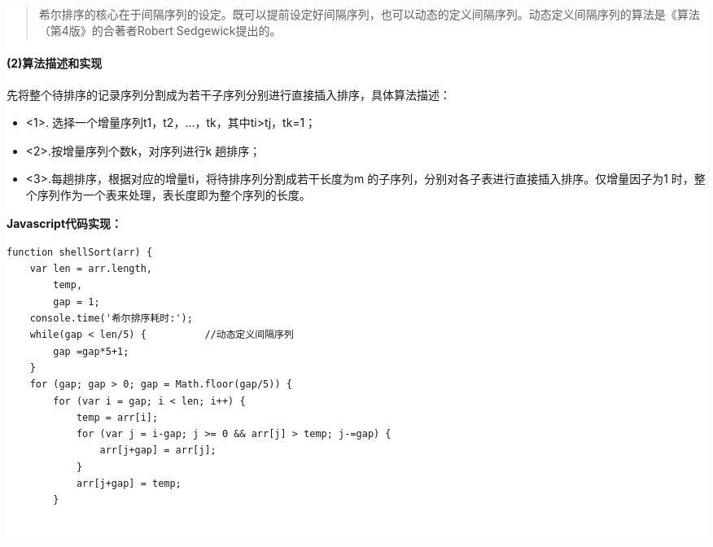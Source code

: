 <blockquote><p>希尔排序的核心在于间隔序列的设定。既可以提前设定好间隔序列，也可以动态的定义间隔序列。动态定义间隔序列的算法是《算法（第4版》的合著者Robert Sedgewick提出的。</p></blockquote>
<h4>(2)算法描述和实现</h4>
<p>先将整个待排序的记录序列分割成为若干子序列分别进行直接插入排序，具体算法描述：</p>
<ul>
<li><p>&lt;1&gt;. 选择一个增量序列t1，t2，…，tk，其中ti&gt;tj，tk=1；</p></li>
<li><p>&lt;2&gt;.按增量序列个数k，对序列进行k 趟排序；</p></li>
<li><p>&lt;3&gt;.每趟排序，根据对应的增量ti，将待排序列分割成若干长度为m 的子序列，分别对各子表进行直接插入排序。仅增量因子为1 时，整个序列作为一个表来处理，表长度即为整个序列的长度。</p></li>
</ul>
<p><strong>Javascript代码实现：</strong></p>
<div class="widget-codetool" style="display:none;">
      <div class="widget-codetool--inner">
      <span class="selectCode code-tool" data-toggle="tooltip" data-placement="top" title="" data-original-title="全选"></span>
      <span type="button" class="copyCode code-tool" data-toggle="tooltip" data-placement="top" data-clipboard-text="function shellSort(arr) {
    var len = arr.length,
        temp,
        gap = 1;
    console.time('希尔排序耗时:');
    while(gap < len/5) {          //动态定义间隔序列
        gap =gap*5+1;
    }
    for (gap; gap > 0; gap = Math.floor(gap/5)) {
        for (var i = gap; i < len; i++) {
            temp = arr[i];
            for (var j = i-gap; j >= 0 &amp;&amp; arr[j] > temp; j-=gap) {
                arr[j+gap] = arr[j];
            }
            arr[j+gap] = temp;
        }
    }
    console.timeEnd('希尔排序耗时:');
    return arr;
}
var arr=[3,44,38,5,47,15,36,26,27,2,46,4,19,50,48];
console.log(shellSort(arr));//[2, 3, 4, 5, 15, 19, 26, 27, 36, 38, 44, 46, 47, 48, 50]
" title="" data-original-title="复制"></span>
      <span type="button" class="saveToNote code-tool" data-toggle="tooltip" data-placement="top" title="" data-original-title="放进笔记"></span>
      </div>
      </div><pre class="hljs javascript"><code><span class="hljs-function"><span class="hljs-keyword">function</span> <span class="hljs-title">shellSort</span>(<span class="hljs-params">arr</span>) </span>{
    <span class="hljs-keyword">var</span> len = arr.length,
        temp,
        gap = <span class="hljs-number">1</span>;
    <span class="hljs-built_in">console</span>.time(<span class="hljs-string">'希尔排序耗时:'</span>);
    <span class="hljs-keyword">while</span>(gap &lt; len/<span class="hljs-number">5</span>) {          <span class="hljs-comment">//动态定义间隔序列</span>
        gap =gap*<span class="hljs-number">5</span>+<span class="hljs-number">1</span>;
    }
    <span class="hljs-keyword">for</span> (gap; gap &gt; <span class="hljs-number">0</span>; gap = <span class="hljs-built_in">Math</span>.floor(gap/<span class="hljs-number">5</span>)) {
        <span class="hljs-keyword">for</span> (<span class="hljs-keyword">var</span> i = gap; i &lt; len; i++) {
            temp = arr[i];
            <span class="hljs-keyword">for</span> (<span class="hljs-keyword">var</span> j = i-gap; j &gt;= <span class="hljs-number">0</span> &amp;&amp; arr[j] &gt; temp; j-=gap) {
                arr[j+gap] = arr[j];
            }
            arr[j+gap] = temp;
        }